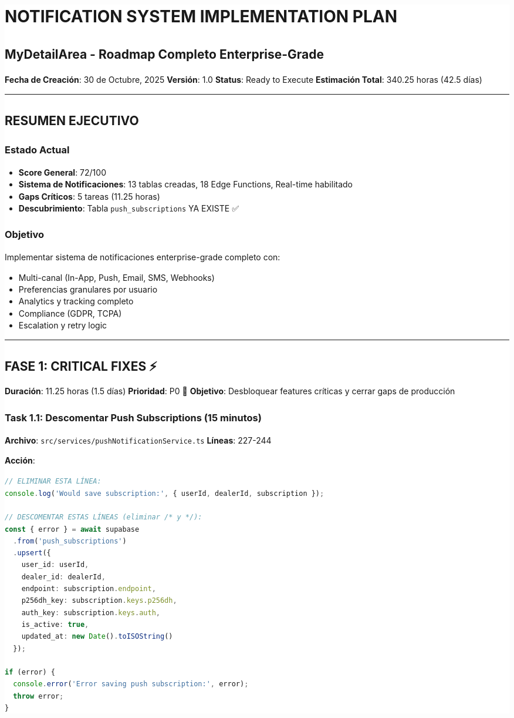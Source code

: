 # NOTIFICATION SYSTEM IMPLEMENTATION PLAN
## MyDetailArea - Roadmap Completo Enterprise-Grade

**Fecha de Creación**: 30 de Octubre, 2025
**Versión**: 1.0
**Status**: Ready to Execute
**Estimación Total**: 340.25 horas (42.5 días)

---

## RESUMEN EJECUTIVO

### Estado Actual
- **Score General**: 72/100
- **Sistema de Notificaciones**: 13 tablas creadas, 18 Edge Functions, Real-time habilitado
- **Gaps Críticos**: 5 tareas (11.25 horas)
- **Descubrimiento**: Tabla `push_subscriptions` YA EXISTE ✅

### Objetivo
Implementar sistema de notificaciones enterprise-grade completo con:
- Multi-canal (In-App, Push, Email, SMS, Webhooks)
- Preferencias granulares por usuario
- Analytics y tracking completo
- Compliance (GDPR, TCPA)
- Escalation y retry logic

---

## FASE 1: CRITICAL FIXES ⚡

**Duración**: 11.25 horas (1.5 días)
**Prioridad**: P0 🚨
**Objetivo**: Desbloquear features críticas y cerrar gaps de producción

### Task 1.1: Descomentar Push Subscriptions (15 minutos)

**Archivo**: `src/services/pushNotificationService.ts`
**Líneas**: 227-244

**Acción**:
```typescript
// ELIMINAR ESTA LÍNEA:
console.log('Would save subscription:', { userId, dealerId, subscription });

// DESCOMENTAR ESTAS LÍNEAS (eliminar /* y */):
const { error } = await supabase
  .from('push_subscriptions')
  .upsert({
    user_id: userId,
    dealer_id: dealerId,
    endpoint: subscription.endpoint,
    p256dh_key: subscription.keys.p256dh,
    auth_key: subscription.keys.auth,
    is_active: true,
    updated_at: new Date().toISOString()
  });

if (error) {
  console.error('Error saving push subscription:', error);
  throw error;
}
```